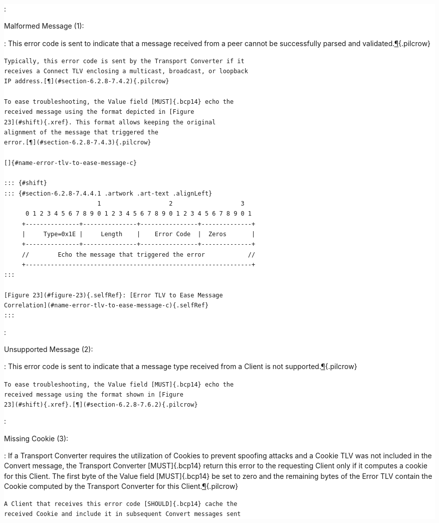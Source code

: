 :   

Malformed Message (1):

:   This error code is sent to indicate that a message received from a
    peer cannot be successfully parsed and
    validated.[¶](#section-6.2.8-7.4.1){.pilcrow}

    Typically, this error code is sent by the Transport Converter if it
    receives a Connect TLV enclosing a multicast, broadcast, or loopback
    IP address.[¶](#section-6.2.8-7.4.2){.pilcrow}

    To ease troubleshooting, the Value field [MUST]{.bcp14} echo the
    received message using the format depicted in [Figure
    23](#shift){.xref}. This format allows keeping the original
    alignment of the message that triggered the
    error.[¶](#section-6.2.8-7.4.3){.pilcrow}

    []{#name-error-tlv-to-ease-message-c}

    ::: {#shift}
    ::: {#section-6.2.8-7.4.4.1 .artwork .art-text .alignLeft}
                              1                   2                   3
          0 1 2 3 4 5 6 7 8 9 0 1 2 3 4 5 6 7 8 9 0 1 2 3 4 5 6 7 8 9 0 1
         +---------------+---------------+----------------+--------------+
         |     Type=0x1E |     Length    |    Error Code  |  Zeros       |
         +---------------+---------------+----------------+--------------+
         //        Echo the message that triggered the error            //
         +---------------------------------------------------------------+
    :::

    [Figure 23](#figure-23){.selfRef}: [Error TLV to Ease Message
    Correlation](#name-error-tlv-to-ease-message-c){.selfRef}
    :::

:   

Unsupported Message (2):

:   This error code is sent to indicate that a message type received
    from a Client is not supported.[¶](#section-6.2.8-7.6.1){.pilcrow}

    To ease troubleshooting, the Value field [MUST]{.bcp14} echo the
    received message using the format shown in [Figure
    23](#shift){.xref}.[¶](#section-6.2.8-7.6.2){.pilcrow}

:   

Missing Cookie (3):

:   If a Transport Converter requires the utilization of Cookies to
    prevent spoofing attacks and a Cookie TLV was not included in the
    Convert message, the Transport Converter [MUST]{.bcp14} return this
    error to the requesting Client only if it computes a cookie for this
    Client. The first byte of the Value field [MUST]{.bcp14} be set to
    zero and the remaining bytes of the Error TLV contain the Cookie
    computed by the Transport Converter for this
    Client.[¶](#section-6.2.8-7.8.1){.pilcrow}

    A Client that receives this error code [SHOULD]{.bcp14} cache the
    received Cookie and include it in subsequent Convert messages sent
